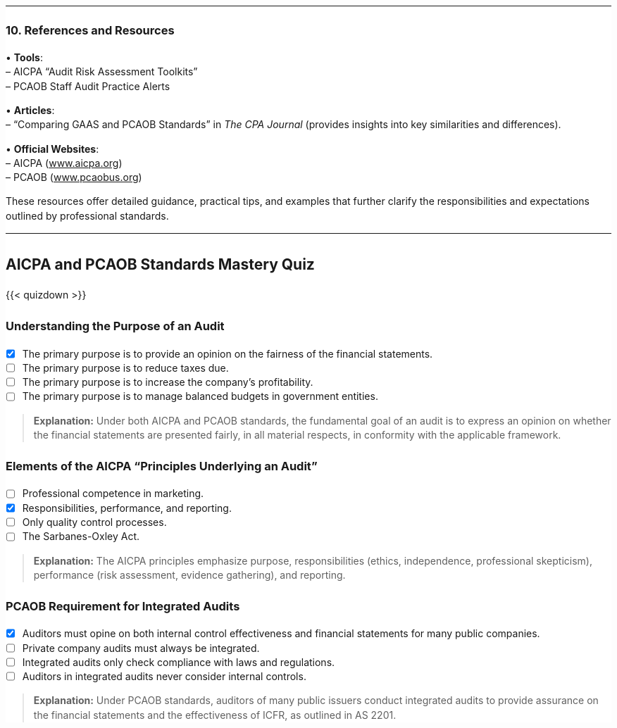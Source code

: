 -------------------------------------------------------------------------------

### 10. References and Resources

• **Tools**:  
  – AICPA “Audit Risk Assessment Toolkits”  
  – PCAOB Staff Audit Practice Alerts  

• **Articles**:  
  – “Comparing GAAS and PCAOB Standards” in *The CPA Journal* (provides insights into key similarities and differences).

• **Official Websites**:  
  – AICPA (www.aicpa.org)  
  – PCAOB (www.pcaobus.org)

These resources offer detailed guidance, practical tips, and examples that further clarify the responsibilities and expectations outlined by professional standards.

-------------------------------------------------------------------------------

## AICPA and PCAOB Standards Mastery Quiz

{{< quizdown >}}

### Understanding the Purpose of an Audit  
- [x] The primary purpose is to provide an opinion on the fairness of the financial statements.  
- [ ] The primary purpose is to reduce taxes due.  
- [ ] The primary purpose is to increase the company’s profitability.  
- [ ] The primary purpose is to manage balanced budgets in government entities.  

> **Explanation:** Under both AICPA and PCAOB standards, the fundamental goal of an audit is to express an opinion on whether the financial statements are presented fairly, in all material respects, in conformity with the applicable framework.

### Elements of the AICPA “Principles Underlying an Audit”
- [ ] Professional competence in marketing.  
- [x] Responsibilities, performance, and reporting.  
- [ ] Only quality control processes.  
- [ ] The Sarbanes-Oxley Act.  

> **Explanation:** The AICPA principles emphasize purpose, responsibilities (ethics, independence, professional skepticism), performance (risk assessment, evidence gathering), and reporting.

### PCAOB Requirement for Integrated Audits  
- [x] Auditors must opine on both internal control effectiveness and financial statements for many public companies.  
- [ ] Private company audits must always be integrated.  
- [ ] Integrated audits only check compliance with laws and regulations.  
- [ ] Auditors in integrated audits never consider internal controls.  

> **Explanation:** Under PCAOB standards, auditors of many public issuers conduct integrated audits to provide assurance on the financial statements and the effectiveness of ICFR, as outlined in AS 2201.
